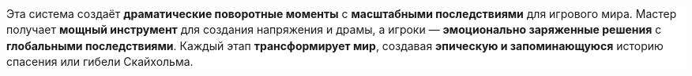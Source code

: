 Эта система создаёт **драматические поворотные моменты** с **масштабными последствиями** для игрового мира. Мастер получает **мощный инструмент** для создания напряжения и драмы, а игроки — **эмоционально заряженные решения** с **глобальными последствиями**. Каждый этап **трансформирует мир**, создавая **эпическую и запоминающуюся** историю спасения или гибели Скайхольма. 